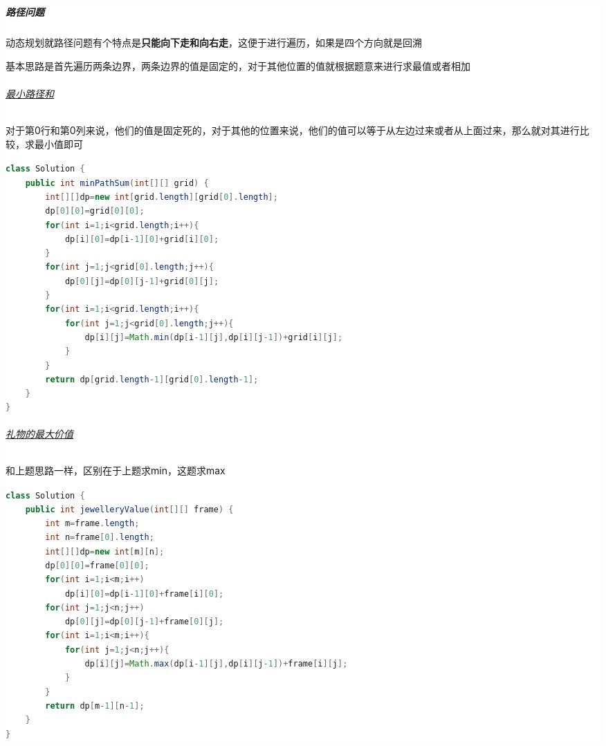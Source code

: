 
##### 路径问题

动态规划就路径问题有个特点是**只能向下走和向右走**，这便于进行遍历，如果是四个方向就是回溯

基本思路是首先遍历两条边界，两条边界的值是固定的，对于其他位置的值就根据题意来进行求最值或者相加

###### [最小路径和](https://leetcode-cn.com/problems/minimum-path-sum/)

对于第0行和第0列来说，他们的值是固定死的，对于其他的位置来说，他们的值可以等于从左边过来或者从上面过来，那么就对其进行比较，求最小值即可

```java
class Solution {
    public int minPathSum(int[][] grid) {
        int[][]dp=new int[grid.length][grid[0].length];
        dp[0][0]=grid[0][0];
        for(int i=1;i<grid.length;i++){
            dp[i][0]=dp[i-1][0]+grid[i][0];
        }
        for(int j=1;j<grid[0].length;j++){
            dp[0][j]=dp[0][j-1]+grid[0][j];
        }
        for(int i=1;i<grid.length;i++){
            for(int j=1;j<grid[0].length;j++){
                dp[i][j]=Math.min(dp[i-1][j],dp[i][j-1])+grid[i][j];
            }
        }
        return dp[grid.length-1][grid[0].length-1];
    }
}
```

###### [礼物的最大价值](https://leetcode-cn.com/problems/li-wu-de-zui-da-jie-zhi-lcof/)

和上题思路一样，区别在于上题求min，这题求max

```java
class Solution {
    public int jewelleryValue(int[][] frame) {
        int m=frame.length;
        int n=frame[0].length;
        int[][]dp=new int[m][n];
        dp[0][0]=frame[0][0];
        for(int i=1;i<m;i++)
            dp[i][0]=dp[i-1][0]+frame[i][0];
        for(int j=1;j<n;j++)
            dp[0][j]=dp[0][j-1]+frame[0][j];
        for(int i=1;i<m;i++){
            for(int j=1;j<n;j++){
                dp[i][j]=Math.max(dp[i-1][j],dp[i][j-1])+frame[i][j];
            }
        }
        return dp[m-1][n-1];
    }
}
```
